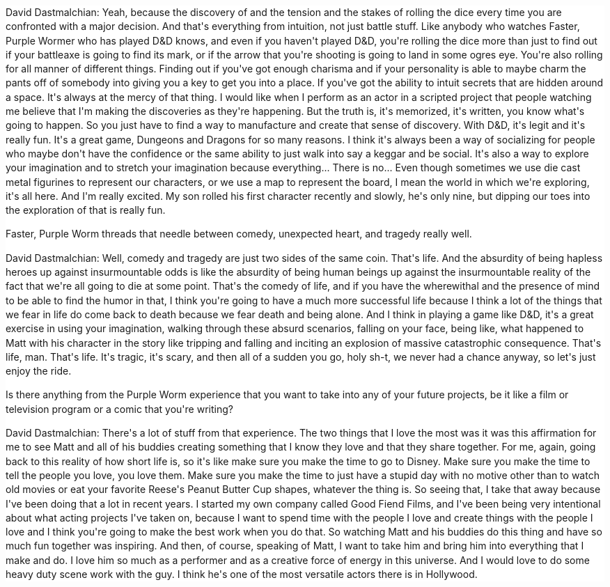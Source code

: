 
David Dastmalchian: Yeah, because the discovery of and the tension and the stakes of rolling the dice every time you are confronted with a major decision. And that&#39;s everything from intuition, not just battle stuff. Like anybody who watches Faster, Purple Wormer who has played D&amp;D knows, and even if you haven&#39;t played D&amp;D, you&#39;re rolling the dice more than just to find out if your battleaxe is going to find its mark, or if the arrow that you&#39;re shooting is going to land in some ogres eye. You&#39;re also rolling for all manner of different things. Finding out if you&#39;ve got enough charisma and if your personality is able to maybe charm the pants off of somebody into giving you a key to get you into a place.
If you&#39;ve got the ability to intuit secrets that are hidden around a space. It&#39;s always at the mercy of that thing. I would like when I perform as an actor in a scripted project that people watching me believe that I&#39;m making the discoveries as they&#39;re happening. But the truth is, it&#39;s memorized, it&#39;s written, you know what&#39;s going to happen. So you just have to find a way to manufacture and create that sense of discovery. With D&amp;D, it&#39;s legit and it&#39;s really fun. It&#39;s a great game, Dungeons and Dragons for so many reasons. I think it&#39;s always been a way of socializing for people who maybe don&#39;t have the confidence or the same ability to just walk into say a keggar and be social.
It&#39;s also a way to explore your imagination and to stretch your imagination because everything... There is no... Even though sometimes we use die cast metal figurines to represent our characters, or we use a map to represent the board, I mean the world in which we&#39;re exploring, it&#39;s all here. And I&#39;m really excited. My son rolled his first character recently and slowly, he&#39;s only nine, but dipping our toes into the exploration of that is really fun.





          

Faster, Purple Worm threads that needle between comedy, unexpected heart, and tragedy really well.


David Dastmalchian: Well, comedy and tragedy are just two sides of the same coin. That&#39;s life. And the absurdity of being hapless heroes up against insurmountable odds is like the absurdity of being human beings up against the insurmountable reality of the fact that we&#39;re all going to die at some point. That&#39;s the comedy of life, and if you have the wherewithal and the presence of mind to be able to find the humor in that, I think you&#39;re going to have a much more successful life because I think a lot of the things that we fear in life do come back to death because we fear death and being alone.
And I think in playing a game like D&amp;D, it&#39;s a great exercise in using your imagination, walking through these absurd scenarios, falling on your face, being like, what happened to Matt with his character in the story like tripping and falling and inciting an explosion of massive catastrophic consequence. That&#39;s life, man. That&#39;s life. It&#39;s tragic, it&#39;s scary, and then all of a sudden you go, holy sh-t, we never had a chance anyway, so let&#39;s just enjoy the ride.





Is there anything from the Purple Worm experience that you want to take into any of your future projects, be it like a film or television program or a comic that you&#39;re writing?


David Dastmalchian: There&#39;s a lot of stuff from that experience. The two things that I love the most was it was this affirmation for me to see Matt and all of his buddies creating something that I know they love and that they share together. For me, again, going back to this reality of how short life is, so it&#39;s like make sure you make the time to go to Disney. Make sure you make the time to tell the people you love, you love them. Make sure you make the time to just have a stupid day with no motive other than to watch old movies or eat your favorite Reese&#39;s Peanut Butter Cup shapes, whatever the thing is.
So seeing that, I take that away because I&#39;ve been doing that a lot in recent years. I started my own company called Good Fiend Films, and I&#39;ve been being very intentional about what acting projects I&#39;ve taken on, because I want to spend time with the people I love and create things with the people I love and I think you&#39;re going to make the best work when you do that. So watching Matt and his buddies do this thing and have so much fun together was inspiring. And then, of course, speaking of Matt, I want to take him and bring him into everything that I make and do. I love him so much as a performer and as a creative force of energy in this universe. And I would love to do some heavy duty scene work with the guy. I think he&#39;s one of the most versatile actors there is in Hollywood.